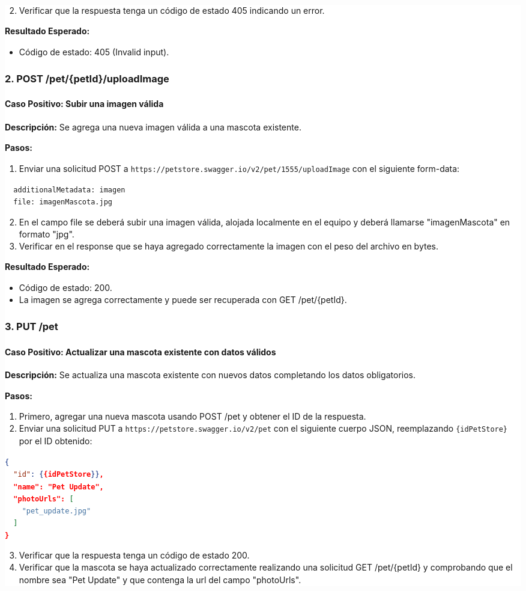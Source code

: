 2. Verificar que la respuesta tenga un código de estado 405 indicando un error.

**Resultado Esperado:**

- Código de estado: 405 (Invalid input).

### 2. POST /pet/{petId}/uploadImage

#### Caso Positivo: Subir una imagen válida 

**Descripción:** Se agrega una nueva imagen válida a una mascota existente.

**Pasos:**

1. Enviar una solicitud POST a `https://petstore.swagger.io/v2/pet/1555/uploadImage` con el siguiente form-data:

```
  additionalMetadata: imagen
  file: imagenMascota.jpg  
```

2. En el campo file se deberá subir una imagen válida, alojada localmente en el equipo y deberá llamarse "imagenMascota" en formato "jpg".
3. Verificar en el response que se haya agregado correctamente la imagen con el peso del archivo en bytes.

**Resultado Esperado:**

- Código de estado: 200.
- La imagen se agrega correctamente y puede ser recuperada con GET /pet/{petId}.

### 3. PUT /pet

#### Caso Positivo: Actualizar una mascota existente con datos válidos

**Descripción:** Se actualiza una mascota existente con nuevos datos completando los datos obligatorios.

**Pasos:**

1. Primero, agregar una nueva mascota usando POST /pet y obtener el ID de la respuesta.
2. Enviar una solicitud PUT a `https://petstore.swagger.io/v2/pet` con el siguiente cuerpo JSON, reemplazando `{idPetStore}` por el ID obtenido:

```json
{
  "id": {{idPetStore}},
  "name": "Pet Update",
  "photoUrls": [
    "pet_update.jpg"
  ]
}
```

3. Verificar que la respuesta tenga un código de estado 200.
4. Verificar que la mascota se haya actualizado correctamente  realizando una solicitud GET /pet/{petId} y comprobando que el nombre sea "Pet Update" y que contenga la url del campo "photoUrls".
